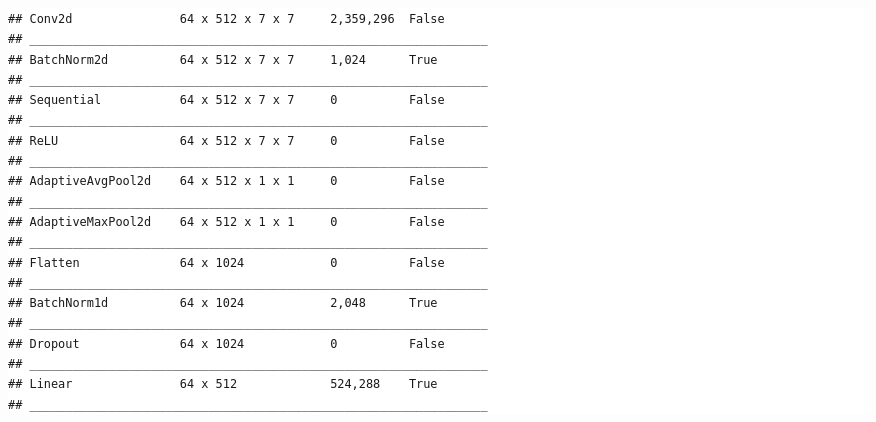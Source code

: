     ## Conv2d               64 x 512 x 7 x 7     2,359,296  False     
    ## ________________________________________________________________
    ## BatchNorm2d          64 x 512 x 7 x 7     1,024      True      
    ## ________________________________________________________________
    ## Sequential           64 x 512 x 7 x 7     0          False     
    ## ________________________________________________________________
    ## ReLU                 64 x 512 x 7 x 7     0          False     
    ## ________________________________________________________________
    ## AdaptiveAvgPool2d    64 x 512 x 1 x 1     0          False     
    ## ________________________________________________________________
    ## AdaptiveMaxPool2d    64 x 512 x 1 x 1     0          False     
    ## ________________________________________________________________
    ## Flatten              64 x 1024            0          False     
    ## ________________________________________________________________
    ## BatchNorm1d          64 x 1024            2,048      True      
    ## ________________________________________________________________
    ## Dropout              64 x 1024            0          False     
    ## ________________________________________________________________
    ## Linear               64 x 512             524,288    True      
    ## ________________________________________________________________